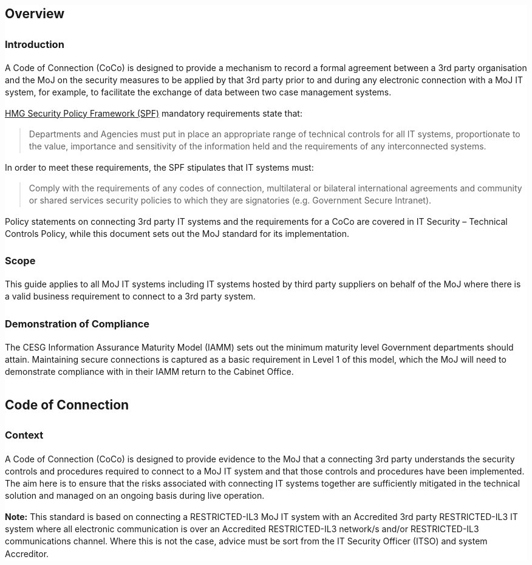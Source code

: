 ## Overview

### Introduction

A Code of Connection \(CoCo\) is designed to provide a mechanism to record a formal agreement between a 3rd party organisation and the MoJ on the security measures to be applied by that 3rd party prior to and during any electronic connection with a MoJ IT system, for example, to facilitate the exchange of data between two case management systems.

[HMG Security Policy Framework \(SPF\)](https://www.gov.uk/government/publications/security-policy-framework/hmg-security-policy-framework) mandatory requirements state that:

> Departments and Agencies must put in place an appropriate range of technical controls for all IT systems, proportionate to the value, importance and sensitivity of the information held and the requirements of any interconnected systems.

In order to meet these requirements, the SPF stipulates that IT systems must:

> Comply with the requirements of any codes of connection, multilateral or bilateral international agreements and community or shared services security policies to which they are signatories \(e.g. Government Secure Intranet\).

Policy statements on connecting 3rd party IT systems and the requirements for a CoCo are covered in IT Security – Technical Controls Policy, while this document sets out the MoJ standard for its implementation.

### Scope

This guide applies to all MoJ IT systems including IT systems hosted by third party suppliers on behalf of the MoJ where there is a valid business requirement to connect to a 3rd party system.

### Demonstration of Compliance

The CESG Information Assurance Maturity Model \(IAMM\) sets out the minimum maturity level Government departments should attain. Maintaining secure connections is captured as a basic requirement in Level 1 of this model, which the MoJ will need to demonstrate compliance with in their IAMM return to the Cabinet Office.

## Code of Connection

### Context

A Code of Connection \(CoCo\) is designed to provide evidence to the MoJ that a connecting 3rd party understands the security controls and procedures required to connect to a MoJ IT system and that those controls and procedures have been implemented. The aim here is to ensure that the risks associated with connecting IT systems together are sufficiently mitigated in the technical solution and managed on an ongoing basis during live operation.

**Note:** This standard is based on connecting a RESTRICTED-IL3 MoJ IT system with an Accredited 3rd party RESTRICTED-IL3 IT system where all electronic communication is over an Accredited RESTRICTED-IL3 network/s and/or RESTRICTED-IL3 communications channel. Where this is not the case, advice must be sort from the IT Security Officer \(ITSO\) and system Accreditor.
